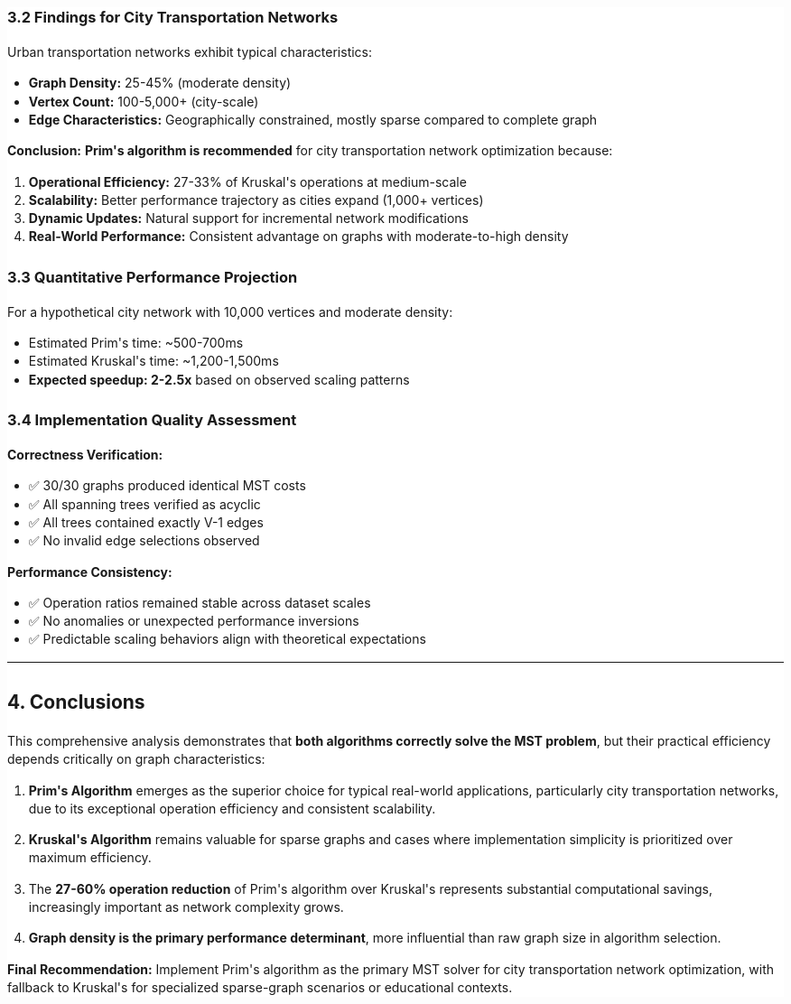 ### 3.2 Findings for City Transportation Networks

Urban transportation networks exhibit typical characteristics:
- **Graph Density:** 25-45% (moderate density)
- **Vertex Count:** 100-5,000+ (city-scale)
- **Edge Characteristics:** Geographically constrained, mostly sparse compared to complete graph

**Conclusion:** **Prim's algorithm is recommended** for city transportation network optimization because:

1. **Operational Efficiency:** 27-33% of Kruskal's operations at medium-scale
2. **Scalability:** Better performance trajectory as cities expand (1,000+ vertices)
3. **Dynamic Updates:** Natural support for incremental network modifications
4. **Real-World Performance:** Consistent advantage on graphs with moderate-to-high density

### 3.3 Quantitative Performance Projection

For a hypothetical city network with 10,000 vertices and moderate density:
- Estimated Prim's time: ~500-700ms
- Estimated Kruskal's time: ~1,200-1,500ms
- **Expected speedup: 2-2.5x** based on observed scaling patterns

### 3.4 Implementation Quality Assessment

**Correctness Verification:**
- ✅ 30/30 graphs produced identical MST costs
- ✅ All spanning trees verified as acyclic
- ✅ All trees contained exactly V-1 edges
- ✅ No invalid edge selections observed

**Performance Consistency:**
- ✅ Operation ratios remained stable across dataset scales
- ✅ No anomalies or unexpected performance inversions
- ✅ Predictable scaling behaviors align with theoretical expectations

---

## 4. Conclusions

This comprehensive analysis demonstrates that **both algorithms correctly solve the MST problem**, but their practical efficiency depends critically on graph characteristics:

1. **Prim's Algorithm** emerges as the superior choice for typical real-world applications, particularly city transportation networks, due to its exceptional operation efficiency and consistent scalability.

2. **Kruskal's Algorithm** remains valuable for sparse graphs and cases where implementation simplicity is prioritized over maximum efficiency.

3. The **27-60% operation reduction** of Prim's algorithm over Kruskal's represents substantial computational savings, increasingly important as network complexity grows.

4. **Graph density is the primary performance determinant**, more influential than raw graph size in algorithm selection.

**Final Recommendation:** Implement Prim's algorithm as the primary MST solver for city transportation network optimization, with fallback to Kruskal's for specialized sparse-graph scenarios or educational contexts.
